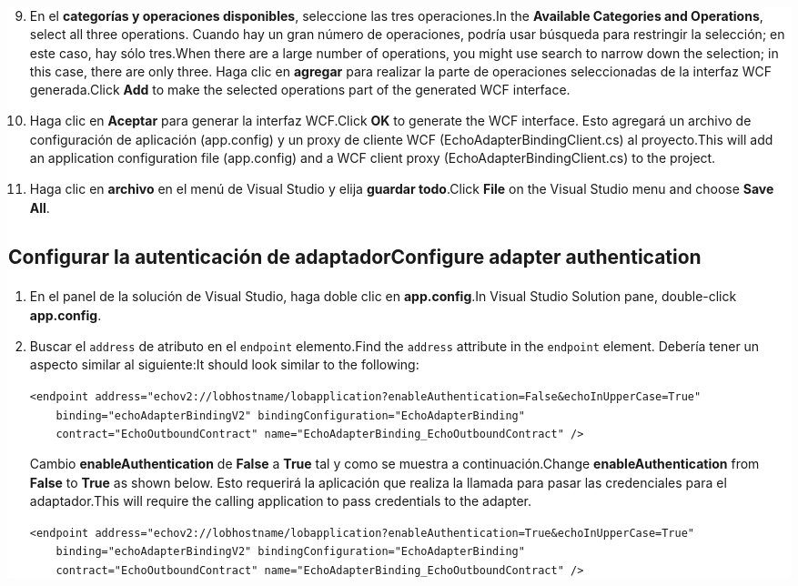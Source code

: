 9. <span data-ttu-id="de59b-147">En el **categorías y operaciones disponibles**, seleccione las tres operaciones.</span><span class="sxs-lookup"><span data-stu-id="de59b-147">In the **Available Categories and Operations**, select all three operations.</span></span> <span data-ttu-id="de59b-148">Cuando hay un gran número de operaciones, podría usar búsqueda para restringir la selección; en este caso, hay sólo tres.</span><span class="sxs-lookup"><span data-stu-id="de59b-148">When there are a large number of operations, you might use search to narrow down the selection; in this case, there are only three.</span></span> <span data-ttu-id="de59b-149">Haga clic en **agregar** para realizar la parte de operaciones seleccionadas de la interfaz WCF generada.</span><span class="sxs-lookup"><span data-stu-id="de59b-149">Click **Add** to make the selected operations part of the generated WCF interface.</span></span>  
  
10. <span data-ttu-id="de59b-150">Haga clic en **Aceptar** para generar la interfaz WCF.</span><span class="sxs-lookup"><span data-stu-id="de59b-150">Click **OK** to generate the WCF interface.</span></span> <span data-ttu-id="de59b-151">Esto agregará un archivo de configuración de aplicación (app.config) y un proxy de cliente WCF (EchoAdapterBindingClient.cs) al proyecto.</span><span class="sxs-lookup"><span data-stu-id="de59b-151">This will add an application configuration file (app.config) and a WCF client proxy (EchoAdapterBindingClient.cs) to the project.</span></span>  
  
11. <span data-ttu-id="de59b-152">Haga clic en **archivo** en el menú de Visual Studio y elija **guardar todo**.</span><span class="sxs-lookup"><span data-stu-id="de59b-152">Click **File** on the Visual Studio menu and choose **Save All**.</span></span>  
  
## <a name="configure-adapter-authentication"></a><span data-ttu-id="de59b-153">Configurar la autenticación de adaptador</span><span class="sxs-lookup"><span data-stu-id="de59b-153">Configure adapter authentication</span></span>  
  
1.  <span data-ttu-id="de59b-154">En el panel de la solución de Visual Studio, haga doble clic en **app.config**.</span><span class="sxs-lookup"><span data-stu-id="de59b-154">In Visual Studio Solution pane, double-click **app.config**.</span></span>  
  
2.  <span data-ttu-id="de59b-155">Buscar el `address` de atributo en el `endpoint` elemento.</span><span class="sxs-lookup"><span data-stu-id="de59b-155">Find the `address` attribute in the `endpoint` element.</span></span> <span data-ttu-id="de59b-156">Debería tener un aspecto similar al siguiente:</span><span class="sxs-lookup"><span data-stu-id="de59b-156">It should look similar to the following:</span></span>  
  
    ```  
    <endpoint address="echov2://lobhostname/lobapplication?enableAuthentication=False&echoInUpperCase=True"  
        binding="echoAdapterBindingV2" bindingConfiguration="EchoAdapterBinding"  
        contract="EchoOutboundContract" name="EchoAdapterBinding_EchoOutboundContract" />  
    ```  
  
     <span data-ttu-id="de59b-157">Cambio **enableAuthentication** de **False** a **True** tal y como se muestra a continuación.</span><span class="sxs-lookup"><span data-stu-id="de59b-157">Change **enableAuthentication** from **False** to **True** as shown below.</span></span> <span data-ttu-id="de59b-158">Esto requerirá la aplicación que realiza la llamada para pasar las credenciales para el adaptador.</span><span class="sxs-lookup"><span data-stu-id="de59b-158">This will require the calling application to pass credentials to the adapter.</span></span>  
  
    ```  
    <endpoint address="echov2://lobhostname/lobapplication?enableAuthentication=True&echoInUpperCase=True"  
        binding="echoAdapterBindingV2" bindingConfiguration="EchoAdapterBinding"  
        contract="EchoOutboundContract" name="EchoAdapterBinding_EchoOutboundContract" />  
    ```  
  